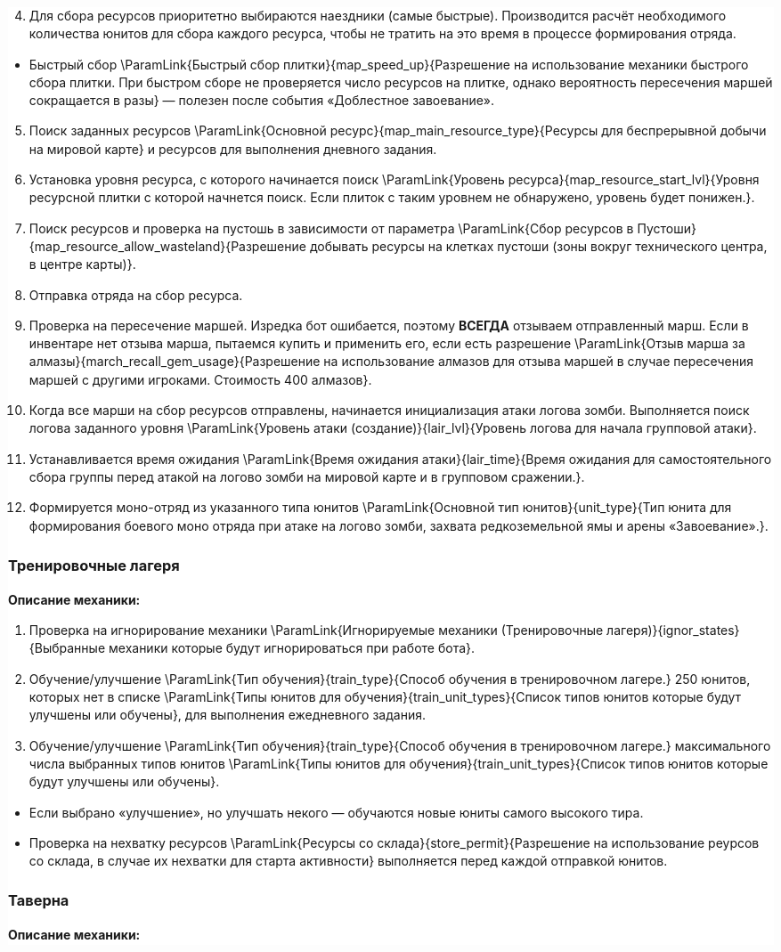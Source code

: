 4. Для сбора ресурсов приоритетно выбираются наездники (самые быстрые). Производится расчёт необходимого количества юнитов для сбора каждого ресурса, чтобы не тратить на это время в процессе формирования отряда.  

  * Быстрый сбор \ParamLink{Быстрый сбор плитки}{map_speed_up}{Разрешение на использование механики быстрого сбора плитки. При быстром сборе не проверяется число ресурсов на плитке, однако вероятность пересечения маршей сокращается в разы} — полезен после события «Доблестное завоевание».

5. Поиск заданных ресурсов \ParamLink{Основной ресурс}{map_main_resource_type}{Ресурсы для беспрерывной добычи на мировой карте} и ресурсов для выполнения дневного задания.

6. Установка уровня ресурса, с которого начинается поиск \ParamLink{Уровень ресурса}{map_resource_start_lvl}{Уровня ресурсной плитки с которой начнется поиск. Если плиток с таким уровнем не обнаружено, уровень будет понижен.}.

7. Поиск ресурсов и проверка на пустошь в зависимости от параметра \ParamLink{Сбор ресурсов в Пустоши}{map_resource_allow_wasteland}{Разрешение добывать ресурсы на клетках пустоши (зоны вокруг технического центра, в центре карты)}.

8. Отправка отряда на сбор ресурса.

9. Проверка на пересечение маршей. Изредка бот ошибается, поэтому **ВСЕГДА** отзываем отправленный марш. Если в инвентаре нет отзыва марша, пытаемся купить и применить его, если есть разрешение \ParamLink{Отзыв марша за алмазы}{march_recall_gem_usage}{Разрешение на использование алмазов для отзыва маршей в случае пересечения маршей с другими игроками. Стоимость 400 алмазов}.

10. Когда все марши на сбор ресурсов отправлены, начинается инициализация атаки логова зомби. Выполняется поиск логова заданного уровня \ParamLink{Уровень атаки (создание)}{lair_lvl}{Уровень логова для начала групповой атаки}.

11. Устанавливается время ожидания \ParamLink{Время ожидания атаки}{lair_time}{Время ожидания для самостоятельного сбора группы перед атакой на логово зомби на мировой карте и в групповом сражении.}.

12. Формируется моно-отряд из указанного типа юнитов \ParamLink{Основной тип юнитов}{unit_type}{Тип юнита для формирования боевого моно отряда при атаке на логово зомби, захвата редкоземельной ямы и арены «Завоевание».}.

### Тренировочные лагеря
**Описание механики:**

1. Проверка на игнорирование механики \ParamLink{Игнорируемые механики (Тренировочные лагеря)}{ignor_states}{Выбранные механики которые будут игнорироваться при работе бота}.

2. Обучение/улучшение \ParamLink{Тип обучения}{train_type}{Способ обучения в тренировочном лагере.} 250 юнитов, которых нет в списке \ParamLink{Типы юнитов для обучения}{train_unit_types}{Список типов юнитов которые будут улучшены или обучены}, для выполнения ежедневного задания.

3. Обучение/улучшение \ParamLink{Тип обучения}{train_type}{Способ обучения в тренировочном лагере.} максимального числа выбранных типов юнитов \ParamLink{Типы юнитов для обучения}{train_unit_types}{Список типов юнитов которые будут улучшены или обучены}.

  * Если выбрано «улучшение», но улучшать некого — обучаются новые юниты самого высокого тира.

  * Проверка на нехватку ресурсов \ParamLink{Ресурсы со склада}{store_permit}{Разрешение на использование реурсов со склада, в случае их нехватки для старта активности} выполняется перед каждой отправкой юнитов.

### Таверна
**Описание механики:**

